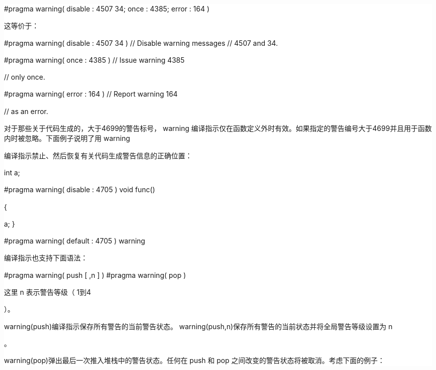 
\#pragma warning( disable : 4507 34; once : 4385; error : 164 )



这等价于：



\#pragma warning( disable : 4507 34 ) // Disable warning messages // 4507 and 34.



\#pragma warning( once : 4385 ) // Issue warning 4385



// only once.



\#pragma warning( error : 164 ) // Report warning 164



// as an error.



对于那些关于代码生成的，大于4699的警告标号， warning 编译指示仅在函数定义外时有效。如果指定的警告编号大于4699并且用于函数内时被忽略。下面例子说明了用 warning 

编译指示禁止、然后恢复有关代码生成警告信息的正确位置：



int a;



\#pragma warning( disable : 4705 ) void func()



{



a; }



\#pragma warning( default : 4705 ) warning 

编译指示也支持下面语法：



\#pragma warning( push [ ,n ] ) #pragma warning( pop )



这里 n 表示警告等级（ 1到4

）。



warning(push)编译指示保存所有警告的当前警告状态。 warning(push,n)保存所有警告的当前状态并将全局警告等级设置为 n

。



warning(pop)弹出最后一次推入堆栈中的警告状态。任何在 push 和 pop 之间改变的警告状态将被取消。考虑下面的例子：
